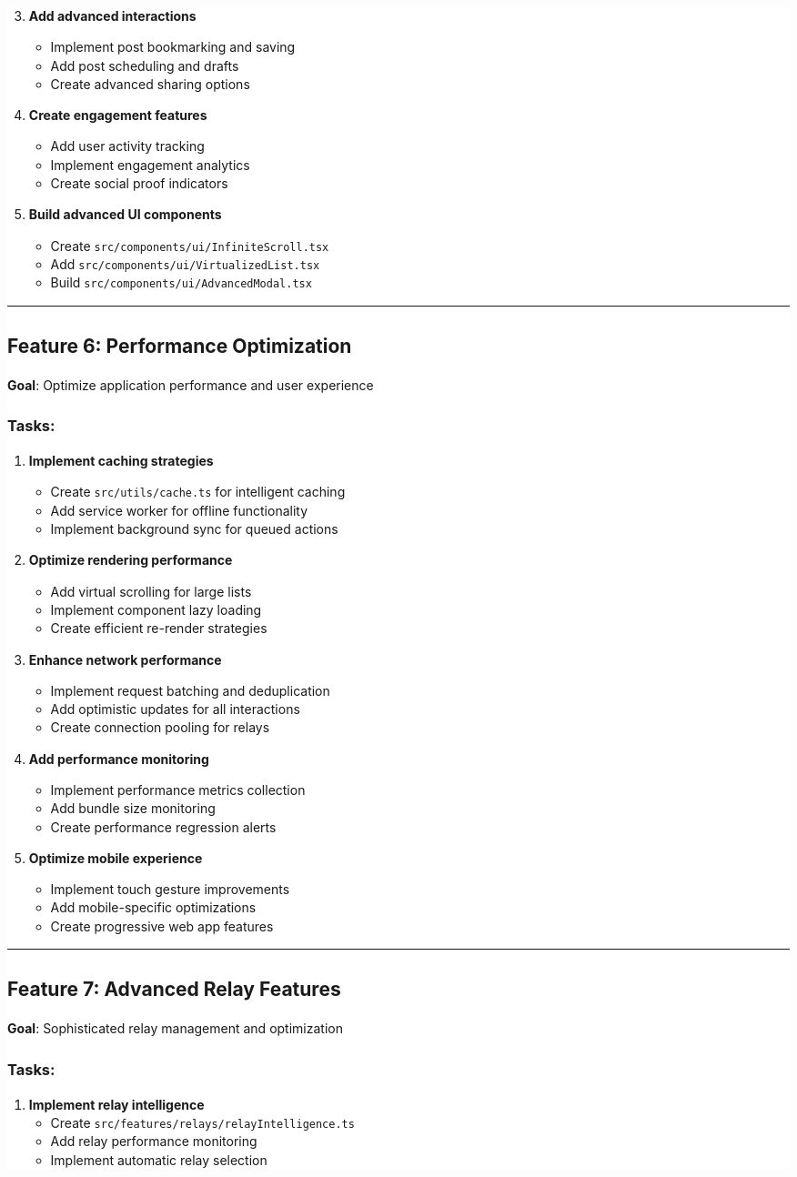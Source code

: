 3. **Add advanced interactions**
   - Implement post bookmarking and saving
   - Add post scheduling and drafts
   - Create advanced sharing options

4. **Create engagement features**
   - Add user activity tracking
   - Implement engagement analytics
   - Create social proof indicators

5. **Build advanced UI components**
   - Create `src/components/ui/InfiniteScroll.tsx`
   - Add `src/components/ui/VirtualizedList.tsx`
   - Build `src/components/ui/AdvancedModal.tsx`

---

## Feature 6: Performance Optimization

**Goal**: Optimize application performance and user experience

### Tasks:
1. **Implement caching strategies**
   - Create `src/utils/cache.ts` for intelligent caching
   - Add service worker for offline functionality
   - Implement background sync for queued actions

2. **Optimize rendering performance**
   - Add virtual scrolling for large lists
   - Implement component lazy loading
   - Create efficient re-render strategies

3. **Enhance network performance**
   - Implement request batching and deduplication
   - Add optimistic updates for all interactions
   - Create connection pooling for relays

4. **Add performance monitoring**
   - Implement performance metrics collection
   - Add bundle size monitoring
   - Create performance regression alerts

5. **Optimize mobile experience**
   - Implement touch gesture improvements
   - Add mobile-specific optimizations
   - Create progressive web app features

---

## Feature 7: Advanced Relay Features

**Goal**: Sophisticated relay management and optimization

### Tasks:
1. **Implement relay intelligence**
   - Create `src/features/relays/relayIntelligence.ts`
   - Add relay performance monitoring
   - Implement automatic relay selection
